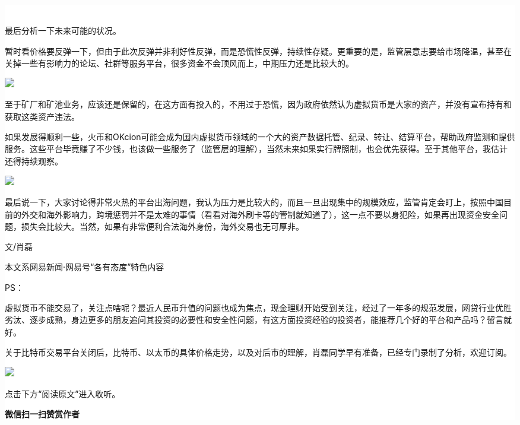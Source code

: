 &nbsp;

最后分析一下未来可能的状况。



暂时看价格要反弹一下，但由于此次反弹并非利好性反弹，而是恐慌性反弹，持续性存疑。更重要的是，监管层意志要给市场降温，甚至在关掉一些有影响力的论坛、社群等服务平台，很多资金不会顶风而上，中期压力还是比较大的。



<img data-s="300,640" data-type="jpeg" src="https://mmbiz.qpic.cn/mmbiz_jpg/rIYcHn0KrPT8tCasMAPE0PPwgqOYcFD7TajzcPQ9cjdSY0NZibibocXGnCxnNFAwLq5oCgj5GoM3WDDVBzexuJlQ/0?wx_fmt=jpeg" class="" data-ratio="1.0497159090909092" data-w="704" style="width: 100%;height: auto;"/>



至于矿厂和矿池业务，应该还是保留的，在这方面有投入的，不用过于恐慌，因为政府依然认为虚拟货币是大家的资产，并没有宣布持有和获取这类资产违法。



如果发展得顺利一些，火币和OKcion可能会成为国内虚拟货币领域的一个大的资产数据托管、纪录、转让、结算平台，帮助政府监测和提供服务。这些平台毕竟赚了不少钱，也该做一些服务了（监管层的理解），当然未来如果实行牌照制，也会优先获得。至于其他平台，我估计还得持续观察。



<img data-s="300,640" data-type="jpeg" src="https://mmbiz.qpic.cn/mmbiz_jpg/rIYcHn0KrPRSDsuaDLqZPXBDQYrbp4VSXPZ3e69jU2oibiaox83HWSZWomSpMIJqaUxibT5epL18tUXTsUFcuGFXQ/0?wx_fmt=jpeg" class="" data-ratio="0.7515625" data-w="1280"/>



最后说一下，大家讨论得非常火热的平台出海问题，我认为压力是比较大的，而且一旦出现集中的规模效应，监管肯定会盯上，按照中国目前的外交和海外影响力，跨境惩罚并不是太难的事情（看看对海外刷卡等的管制就知道了），这一点不要以身犯险，如果再出现资金安全问题，损失会比较大。当然，如果有非常便利合法海外身份，海外交易也无可厚非。



文/肖磊



本文系网易新闻·网易号“各有态度”特色内容





PS：

虚拟货币不能交易了，关注点啥呢？最近人民币升值的问题也成为焦点，现金理财开始受到关注，经过了一年多的规范发展，网贷行业优胜劣汰、逐步成熟，身边更多的朋友追问其投资的必要性和安全性问题，有这方面投资经验的投资者，能推荐几个好的平台和产品吗？留言就好。



关于比特币交易平台关闭后，比特币、以太币的具体价格走势，以及对后市的理解，肖磊同学早有准备，已经专门录制了分析，欢迎订阅。



<img data-s="300,640" data-type="png" src="https://mmbiz.qpic.cn/mmbiz_png/rIYcHn0KrPT8tCasMAPE0PPwgqOYcFD7aNH6nwL8nQJM8UCCUmJjP8RhTv2Jyl00S66EWLPj3Jg3bWSNnOvtSw/0?wx_fmt=png" class="" data-ratio="1.7777777777777777" data-w="1242"/>

点击下方“阅读原文”进入收听。


**微信扫一扫赞赏作者**